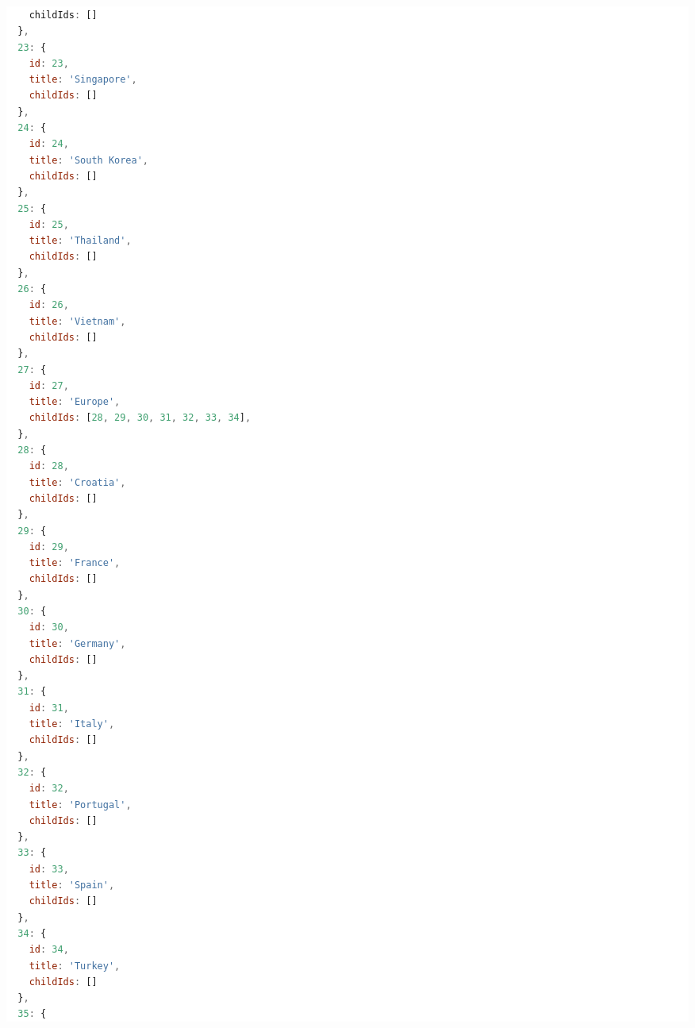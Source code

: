 ```js places.js active
    childIds: []
  },
  23: {
    id: 23,
    title: 'Singapore',
    childIds: []
  },
  24: {
    id: 24,
    title: 'South Korea',
    childIds: []
  },
  25: {
    id: 25,
    title: 'Thailand',
    childIds: []
  },
  26: {
    id: 26,
    title: 'Vietnam',
    childIds: []
  },
  27: {
    id: 27,
    title: 'Europe',
    childIds: [28, 29, 30, 31, 32, 33, 34],
  },
  28: {
    id: 28,
    title: 'Croatia',
    childIds: []
  },
  29: {
    id: 29,
    title: 'France',
    childIds: []
  },
  30: {
    id: 30,
    title: 'Germany',
    childIds: []
  },
  31: {
    id: 31,
    title: 'Italy',
    childIds: []
  },
  32: {
    id: 32,
    title: 'Portugal',
    childIds: []
  },
  33: {
    id: 33,
    title: 'Spain',
    childIds: []
  },
  34: {
    id: 34,
    title: 'Turkey',
    childIds: []
  },
  35: {
```